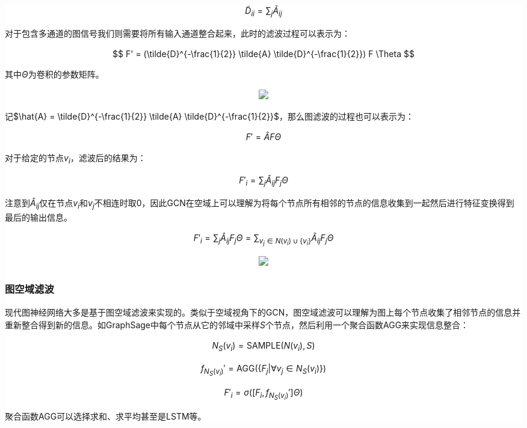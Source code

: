 $$
\tilde{D}_{ii} = \sum_j \tilde{A}_{ij}
$$

对于包含多通道的图信号我们则需要将所有输入通道整合起来，此时的滤波过程可以表示为：

$$
F' = (\tilde{D}^{-\frac{1}{2}} \tilde{A} \tilde{D}^{-\frac{1}{2}}) F \Theta
$$

其中$\Theta$为卷积的参数矩阵。

<div align=center>
<img src="https://pic1.xuehuaimg.com/proxy/i.imgur.com/QlkzaMe.png" width="40%">
</div>

记$\hat{A} = \tilde{D}^{-\frac{1}{2}} \tilde{A} \tilde{D}^{-\frac{1}{2}}$，那么图滤波的过程也可以表示为：

$$
F' = \hat{A} F \Theta
$$

对于给定的节点$v_i$，滤波后的结果为：

$$
F'_i = \sum_j \hat{A}_{ij} F_j \Theta
$$

注意到$\hat{A}_{ij}$仅在节点$v_i$和$v_j$不相连时取0，因此GCN在空域上可以理解为将每个节点所有相邻的节点的信息收集到一起然后进行特征变换得到最后的输出信息。

$$
F'_i = \sum_j \hat{A}_{ij} F_j \Theta = \sum_{v_j \in N(v_i) \cup \{v_i\}} \hat{A}_{ij} F_j \Theta
$$

<div align=center>
<img src="https://pic1.xuehuaimg.com/proxy/i.imgur.com/jujvHWX.png" width="30%">
</div>

### 图空域滤波

现代图神经网络大多是基于图空域滤波来实现的。类似于空域视角下的GCN，图空域滤波可以理解为图上每个节点收集了相邻节点的信息并重新整合得到新的信息。如GraphSage中每个节点从它的邻域中采样$S$个节点，然后利用一个聚合函数AGG来实现信息整合：

$$
N_S(v_i) = \text{SAMPLE}(N(v_i), S)
$$

$$
f_{N_S(v_i)}' = \text{AGG}(\{ F_j \vert \forall v_j \in N_S(v_i) \})
$$

$$
F'_i = \sigma( [F_i, f_{N_S(v_i)}'] \Theta)
$$

聚合函数AGG可以选择求和、求平均甚至是LSTM等。
